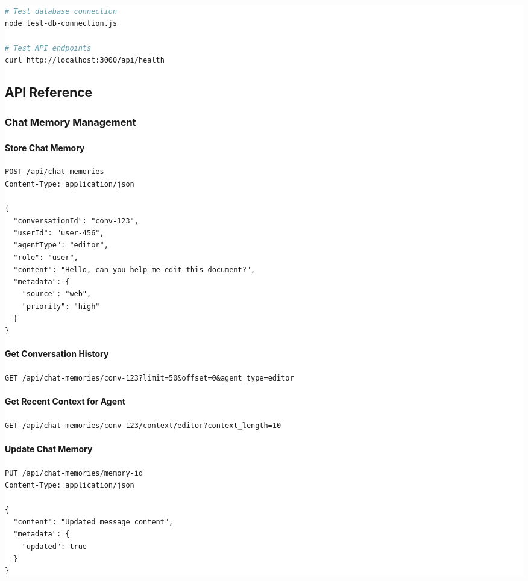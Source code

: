```bash
# Test database connection
node test-db-connection.js

# Test API endpoints
curl http://localhost:3000/api/health
```

## API Reference

### Chat Memory Management

#### Store Chat Memory
```http
POST /api/chat-memories
Content-Type: application/json

{
  "conversationId": "conv-123",
  "userId": "user-456",
  "agentType": "editor",
  "role": "user",
  "content": "Hello, can you help me edit this document?",
  "metadata": {
    "source": "web",
    "priority": "high"
  }
}
```

#### Get Conversation History
```http
GET /api/chat-memories/conv-123?limit=50&offset=0&agent_type=editor
```

#### Get Recent Context for Agent
```http
GET /api/chat-memories/conv-123/context/editor?context_length=10
```

#### Update Chat Memory
```http
PUT /api/chat-memories/memory-id
Content-Type: application/json

{
  "content": "Updated message content",
  "metadata": {
    "updated": true
  }
}
```
